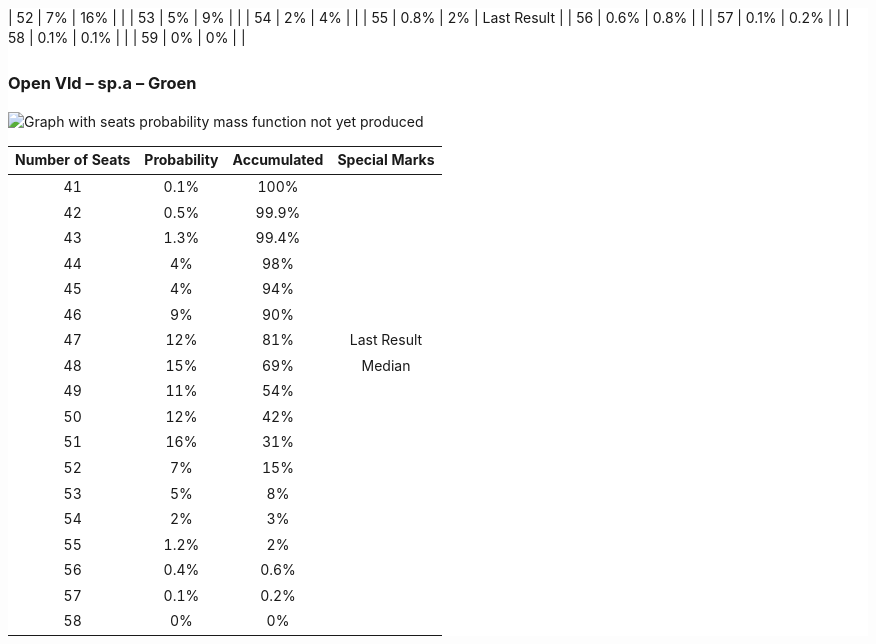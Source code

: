 | 52 | 7% | 16% |  |
| 53 | 5% | 9% |  |
| 54 | 2% | 4% |  |
| 55 | 0.8% | 2% | Last Result |
| 56 | 0.6% | 0.8% |  |
| 57 | 0.1% | 0.2% |  |
| 58 | 0.1% | 0.1% |  |
| 59 | 0% | 0% |  |

### Open Vld – sp.a – Groen

![Graph with seats probability mass function not yet produced](2018-12-03-Ipsos-coalitions-seats-pmf-vld–spa–groen.png "Seats Probability Mass Function")

| Number of Seats | Probability | Accumulated | Special Marks |
|:---------------:|:-----------:|:-----------:|:-------------:|
| 41 | 0.1% | 100% |  |
| 42 | 0.5% | 99.9% |  |
| 43 | 1.3% | 99.4% |  |
| 44 | 4% | 98% |  |
| 45 | 4% | 94% |  |
| 46 | 9% | 90% |  |
| 47 | 12% | 81% | Last Result |
| 48 | 15% | 69% | Median |
| 49 | 11% | 54% |  |
| 50 | 12% | 42% |  |
| 51 | 16% | 31% |  |
| 52 | 7% | 15% |  |
| 53 | 5% | 8% |  |
| 54 | 2% | 3% |  |
| 55 | 1.2% | 2% |  |
| 56 | 0.4% | 0.6% |  |
| 57 | 0.1% | 0.2% |  |
| 58 | 0% | 0% |  |
